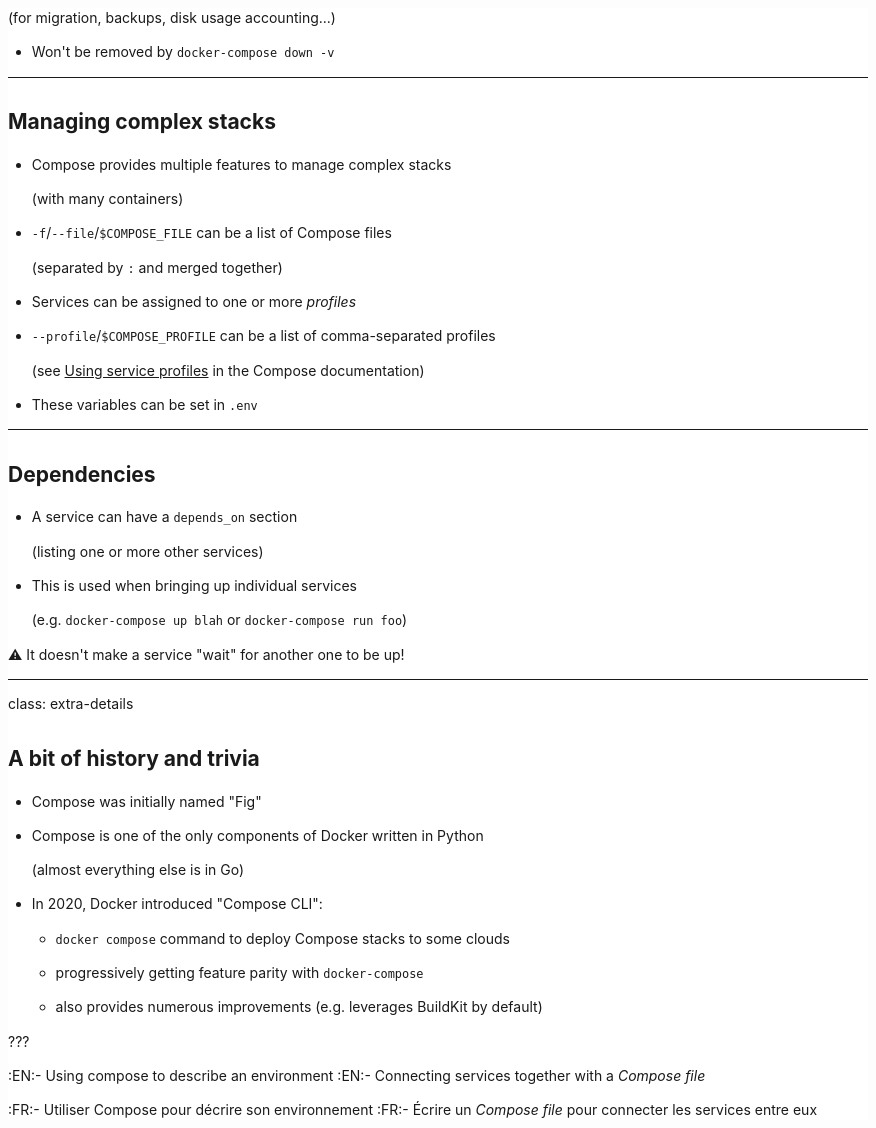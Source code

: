   (for migration, backups, disk usage accounting...)

- Won't be removed by `docker-compose down -v`

---

## Managing complex stacks

- Compose provides multiple features to manage complex stacks

  (with many containers)

- `-f`/`--file`/`$COMPOSE_FILE` can be a list of Compose files

  (separated by `:` and merged together)

- Services can be assigned to one or more *profiles*

- `--profile`/`$COMPOSE_PROFILE` can be a list of comma-separated profiles

  (see [Using service profiles][profiles] in the Compose documentation)

- These variables can be set in `.env`

[profiles]: https://docs.docker.com/compose/profiles/

---

## Dependencies

- A service can have a `depends_on` section

  (listing one or more other services)

- This is used when bringing up individual services

  (e.g. `docker-compose up blah` or `docker-compose run foo`)

⚠️ It doesn't make a service "wait" for another one to be up!

---

class: extra-details

## A bit of history and trivia

- Compose was initially named "Fig"

- Compose is one of the only components of Docker written in Python

  (almost everything else is in Go)

- In 2020, Docker introduced "Compose CLI":

  - `docker compose` command to deploy Compose stacks to some clouds

  - progressively getting feature parity with `docker-compose`

  - also provides numerous improvements (e.g. leverages BuildKit by default)

???

:EN:- Using compose to describe an environment
:EN:- Connecting services together with a *Compose file*

:FR:- Utiliser Compose pour décrire son environnement
:FR:- Écrire un *Compose file* pour connecter les services entre eux


[12factorconfig]: https://12factor.net/config